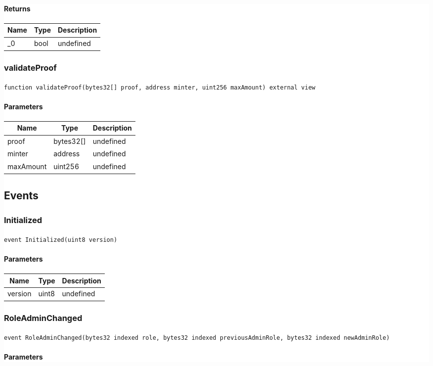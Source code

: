 #### Returns

| Name | Type | Description |
|---|---|---|
| _0 | bool | undefined |

### validateProof

```solidity
function validateProof(bytes32[] proof, address minter, uint256 maxAmount) external view
```





#### Parameters

| Name | Type | Description |
|---|---|---|
| proof | bytes32[] | undefined |
| minter | address | undefined |
| maxAmount | uint256 | undefined |



## Events

### Initialized

```solidity
event Initialized(uint8 version)
```





#### Parameters

| Name | Type | Description |
|---|---|---|
| version  | uint8 | undefined |

### RoleAdminChanged

```solidity
event RoleAdminChanged(bytes32 indexed role, bytes32 indexed previousAdminRole, bytes32 indexed newAdminRole)
```





#### Parameters
